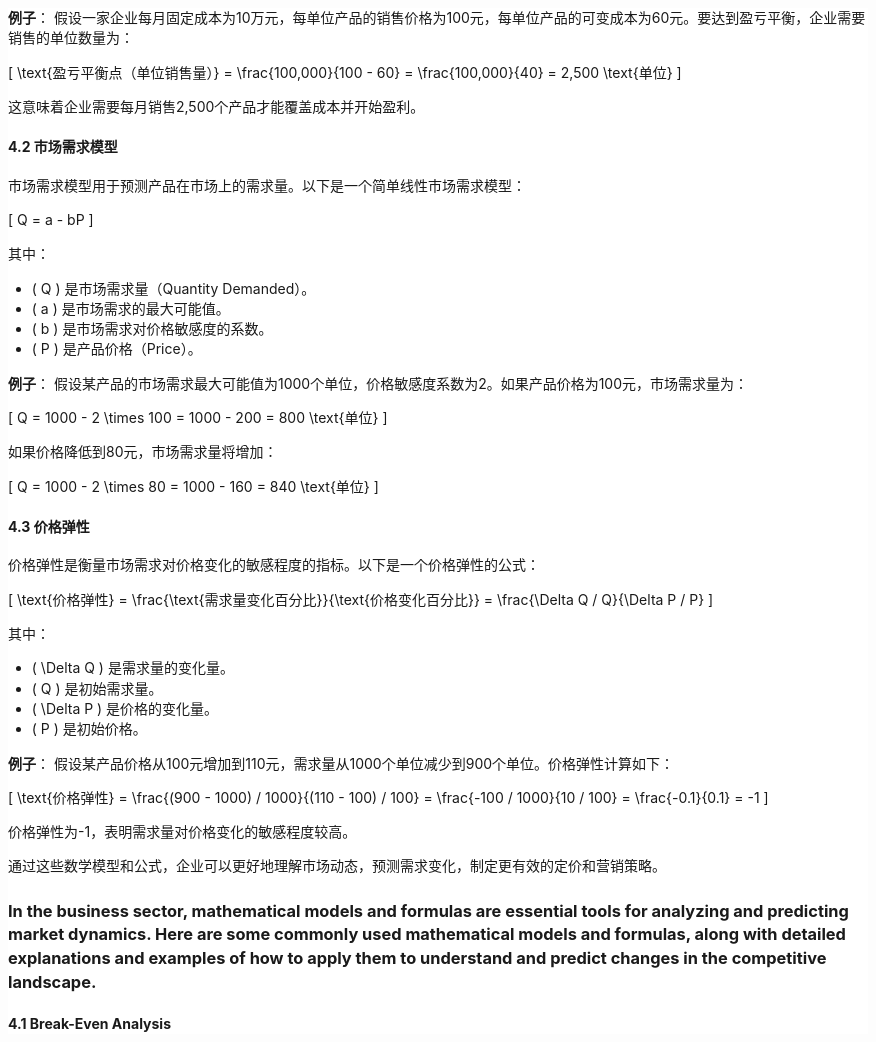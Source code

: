 **例子**：
假设一家企业每月固定成本为10万元，每单位产品的销售价格为100元，每单位产品的可变成本为60元。要达到盈亏平衡，企业需要销售的单位数量为：

\[ \text{盈亏平衡点（单位销售量）} = \frac{100,000}{100 - 60} = \frac{100,000}{40} = 2,500 \text{单位} \]

这意味着企业需要每月销售2,500个产品才能覆盖成本并开始盈利。

#### 4.2 市场需求模型

市场需求模型用于预测产品在市场上的需求量。以下是一个简单线性市场需求模型：

\[ Q = a - bP \]

其中：
- \( Q \) 是市场需求量（Quantity Demanded）。
- \( a \) 是市场需求的最大可能值。
- \( b \) 是市场需求对价格敏感度的系数。
- \( P \) 是产品价格（Price）。

**例子**：
假设某产品的市场需求最大可能值为1000个单位，价格敏感度系数为2。如果产品价格为100元，市场需求量为：

\[ Q = 1000 - 2 \times 100 = 1000 - 200 = 800 \text{单位} \]

如果价格降低到80元，市场需求量将增加：

\[ Q = 1000 - 2 \times 80 = 1000 - 160 = 840 \text{单位} \]

#### 4.3 价格弹性

价格弹性是衡量市场需求对价格变化的敏感程度的指标。以下是一个价格弹性的公式：

\[ \text{价格弹性} = \frac{\text{需求量变化百分比}}{\text{价格变化百分比}} = \frac{\Delta Q / Q}{\Delta P / P} \]

其中：
- \( \Delta Q \) 是需求量的变化量。
- \( Q \) 是初始需求量。
- \( \Delta P \) 是价格的变化量。
- \( P \) 是初始价格。

**例子**：
假设某产品价格从100元增加到110元，需求量从1000个单位减少到900个单位。价格弹性计算如下：

\[ \text{价格弹性} = \frac{(900 - 1000) / 1000}{(110 - 100) / 100} = \frac{-100 / 1000}{10 / 100} = \frac{-0.1}{0.1} = -1 \]

价格弹性为-1，表明需求量对价格变化的敏感程度较高。

通过这些数学模型和公式，企业可以更好地理解市场动态，预测需求变化，制定更有效的定价和营销策略。

### In the business sector, mathematical models and formulas are essential tools for analyzing and predicting market dynamics. Here are some commonly used mathematical models and formulas, along with detailed explanations and examples of how to apply them to understand and predict changes in the competitive landscape.

#### 4.1 Break-Even Analysis
